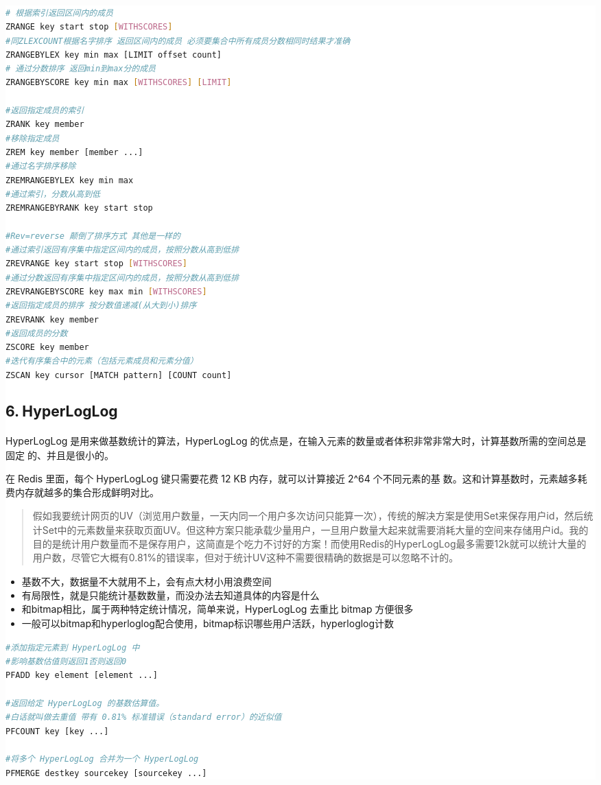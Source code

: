 ```sh
# 根据索引返回区间内的成员
ZRANGE key start stop [WITHSCORES]
#同ZLEXCOUNT根据名字排序 返回区间内的成员 必须要集合中所有成员分数相同时结果才准确
ZRANGEBYLEX key min max [LIMIT offset count]
# 通过分数排序 返回min到max分的成员
ZRANGEBYSCORE key min max [WITHSCORES] [LIMIT]

#返回指定成员的索引
ZRANK key member
#移除指定成员
ZREM key member [member ...]
#通过名字排序移除
ZREMRANGEBYLEX key min max
#通过索引，分数从高到低
ZREMRANGEBYRANK key start stop

#Rev=reverse 颠倒了排序方式 其他是一样的
#通过索引返回有序集中指定区间内的成员，按照分数从高到低排
ZREVRANGE key start stop [WITHSCORES]
#通过分数返回有序集中指定区间内的成员，按照分数从高到低排
ZREVRANGEBYSCORE key max min [WITHSCORES]
#返回指定成员的排序 按分数值递减(从大到小)排序
ZREVRANK key member
#返回成员的分数
ZSCORE key member
#迭代有序集合中的元素（包括元素成员和元素分值）
ZSCAN key cursor [MATCH pattern] [COUNT count]
```



## 6. HyperLogLog 

 HyperLogLog 是用来做基数统计的算法，HyperLogLog 的优点是，在输入元素的数量或者体积非常非常大时，计算基数所需的空间总是固定 的、并且是很小的。

在 Redis 里面，每个 HyperLogLog 键只需要花费 12 KB 内存，就可以计算接近 2^64 个不同元素的基 数。这和计算基数时，元素越多耗费内存就越多的集合形成鲜明对比。

> 假如我要统计网页的UV（浏览用户数量，一天内同一个用户多次访问只能算一次），传统的解决方案是使用Set来保存用户id，然后统计Set中的元素数量来获取页面UV。但这种方案只能承载少量用户，一旦用户数量大起来就需要消耗大量的空间来存储用户id。我的目的是统计用户数量而不是保存用户，这简直是个吃力不讨好的方案！而使用Redis的HyperLogLog最多需要12k就可以统计大量的用户数，尽管它大概有0.81%的错误率，但对于统计UV这种不需要很精确的数据是可以忽略不计的。

* 基数不大，数据量不大就用不上，会有点大材小用浪费空间
* 有局限性，就是只能统计基数数量，而没办法去知道具体的内容是什么
* 和bitmap相比，属于两种特定统计情况，简单来说，HyperLogLog 去重比 bitmap 方便很多
* 一般可以bitmap和hyperloglog配合使用，bitmap标识哪些用户活跃，hyperloglog计数
  

```sh
#添加指定元素到 HyperLogLog 中
#影响基数估值则返回1否则返回0
PFADD key element [element ...]

#返回给定 HyperLogLog 的基数估算值。
#白话就叫做去重值 带有 0.81% 标准错误（standard error）的近似值
PFCOUNT key [key ...]

#将多个 HyperLogLog 合并为一个 HyperLogLog
PFMERGE destkey sourcekey [sourcekey ...]
```
